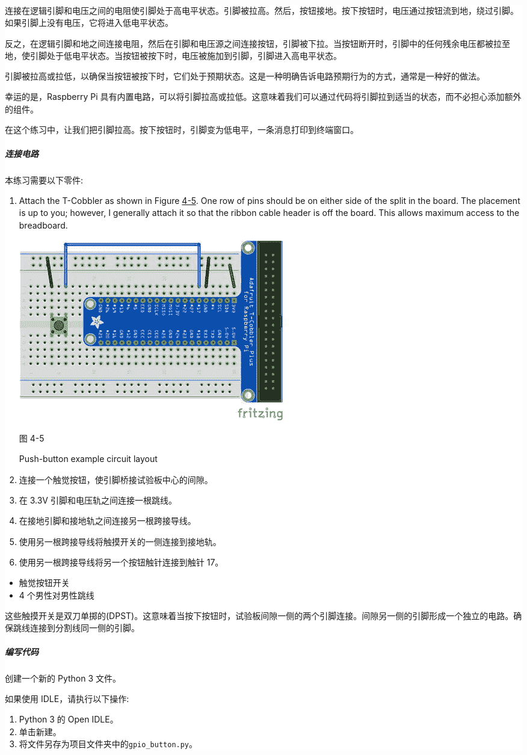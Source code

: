 连接在逻辑引脚和电压之间的电阻使引脚处于高电平状态。引脚被拉高。然后，按钮接地。按下按钮时，电压通过按钮流到地，绕过引脚。如果引脚上没有电压，它将进入低电平状态。

反之，在逻辑引脚和地之间连接电阻，然后在引脚和电压源之间连接按钮，引脚被下拉。当按钮断开时，引脚中的任何残余电压都被拉至地，使引脚处于低电平状态。当按钮被按下时，电压被施加到引脚，引脚进入高电平状态。

引脚被拉高或拉低，以确保当按钮被按下时，它们处于预期状态。这是一种明确告诉电路预期行为的方式，通常是一种好的做法。

幸运的是，Raspberry Pi 具有内置电路，可以将引脚拉高或拉低。这意味着我们可以通过代码将引脚拉到适当的状态，而不必担心添加额外的组件。

在这个练习中，让我们把引脚拉高。按下按钮时，引脚变为低电平，一条消息打印到终端窗口。

##### 连接电路

本练习需要以下零件:

1.  Attach the T-Cobbler as shown in Figure [4-5](#Fig5). One row of pins should be on either side of the split in the board. The placement is up to you; however, I generally attach it so that the ribbon cable header is off the board. This allows maximum access to the breadboard.

    ![A457480_1_En_4_Fig5_HTML.jpg](img/A457480_1_En_4_Fig5_HTML.jpg)

    图 4-5

    Push-button example circuit layout  
2.  连接一个触觉按钮，使引脚桥接试验板中心的间隙。
3.  在 3.3V 引脚和电压轨之间连接一根跳线。
4.  在接地引脚和接地轨之间连接另一根跨接导线。
5.  使用另一根跨接导线将触摸开关的一侧连接到接地轨。
6.  使用另一根跨接导线将另一个按钮触针连接到触针 17。

*   触觉按钮开关
*   4 个男性对男性跳线

这些触摸开关是双刀单掷的(DPST)。这意味着当按下按钮时，试验板间隙一侧的两个引脚连接。间隙另一侧的引脚形成一个独立的电路。确保跳线连接到分割线同一侧的引脚。

##### 编写代码

创建一个新的 Python 3 文件。

如果使用 IDLE，请执行以下操作:

1.  Python 3 的 Open IDLE。
2.  单击新建。
3.  将文件另存为项目文件夹中的`gpio_button.py`。
